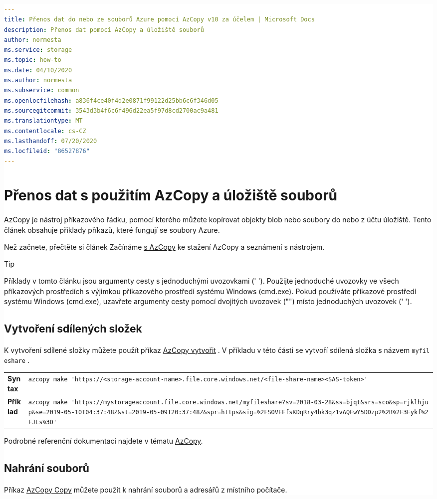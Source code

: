 ```yaml
---
title: Přenos dat do nebo ze souborů Azure pomocí AzCopy v10 za účelem | Microsoft Docs
description: Přenos dat pomocí AzCopy a úložiště souborů
author: normesta
ms.service: storage
ms.topic: how-to
ms.date: 04/10/2020
ms.author: normesta
ms.subservice: common
ms.openlocfilehash: a836f4ce40f4d2e0871f99122d25bb6c6f346d05
ms.sourcegitcommit: 3543d3b4f6c6f496d22ea5f97d8cd2700ac9a481
ms.translationtype: MT
ms.contentlocale: cs-CZ
ms.lasthandoff: 07/20/2020
ms.locfileid: "86527876"
---
```

# <a name="transfer-data-with-azcopy-and-file-storage"></a>Přenos dat s použitím AzCopy a úložiště souborů 

AzCopy je nástroj příkazového řádku, pomocí kterého můžete kopírovat objekty blob nebo soubory do nebo z účtu úložiště. Tento článek obsahuje příklady příkazů, které fungují se soubory Azure.

Než začnete, přečtěte si článek Začínáme [s AzCopy](storage-use-azcopy-v10.md) ke stažení AzCopy a seznámení s nástrojem.

> [!TIP]
> Příklady v tomto článku jsou argumenty cesty s jednoduchými uvozovkami (' '). Použijte jednoduché uvozovky ve všech příkazových prostředích s výjimkou příkazového prostředí systému Windows (cmd.exe). Pokud používáte příkazové prostředí systému Windows (cmd.exe), uzavřete argumenty cesty pomocí dvojitých uvozovek ("") místo jednoduchých uvozovek (' ').

## <a name="create-file-shares"></a>Vytvoření sdílených složek

K vytvoření sdílené složky můžete použít příkaz [AzCopy vytvořit](storage-ref-azcopy-make.md) . V příkladu v této části se vytvoří sdílená složka s názvem `myfileshare` .

|    |     |
|--------|-----------|
| **Syntax** | `azcopy make 'https://<storage-account-name>.file.core.windows.net/<file-share-name><SAS-token>'` |
| **Příklad** | `azcopy make 'https://mystorageaccount.file.core.windows.net/myfileshare?sv=2018-03-28&ss=bjqt&srs=sco&sp=rjklhjup&se=2019-05-10T04:37:48Z&st=2019-05-09T20:37:48Z&spr=https&sig=%2FSOVEFfsKDqRry4bk3qz1vAQFwY5DDzp2%2B%2F3Eykf%2FJLs%3D'` |

Podrobné referenční dokumentaci najdete v tématu [AzCopy](storage-ref-azcopy-make.md).

## <a name="upload-files"></a>Nahrání souborů

Příkaz [AzCopy Copy](storage-ref-azcopy-copy.md) můžete použít k nahrání souborů a adresářů z místního počítače.
